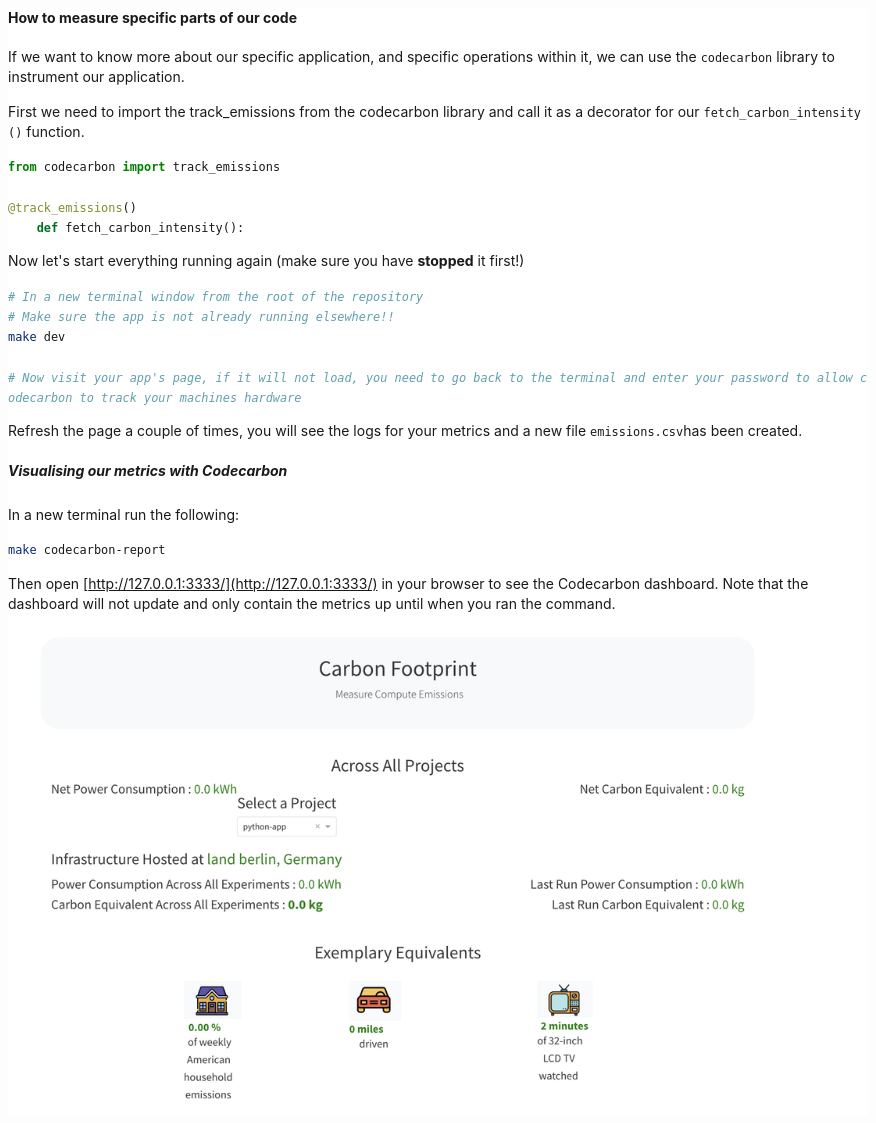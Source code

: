 
#### How to measure specific parts of our code

If we want to know more about our specific application, and specific operations within it, we can use the `codecarbon` library to instrument our application.

First we need to import the track_emissions from the codecarbon library and call it as a decorator for our `fetch_carbon_intensity()` function.

``` python
from codecarbon import track_emissions

@track_emissions()
    def fetch_carbon_intensity():
```

Now let's start everything running again (make sure you have **stopped** it first!)

```sh
# In a new terminal window from the root of the repository
# Make sure the app is not already running elsewhere!!
make dev

# Now visit your app's page, if it will not load, you need to go back to the terminal and enter your password to allow codecarbon to track your machines hardware
```

Refresh the page a couple of times, you will see the logs for your metrics and a new file `emissions.csv`has been created.

##### Visualising our metrics with Codecarbon

In a new terminal run the following:

```sh
make codecarbon-report
```

Then open [http://127.0.0.1:3333/](http://127.0.0.1:3333/) in your browser to see the Codecarbon dashboard. Note that the dashboard will not update and only contain the metrics up until when you ran the command.

<img src="./imgs/codecarbon-dashboard.png" alt="screenshot of the dashboard" width="800">